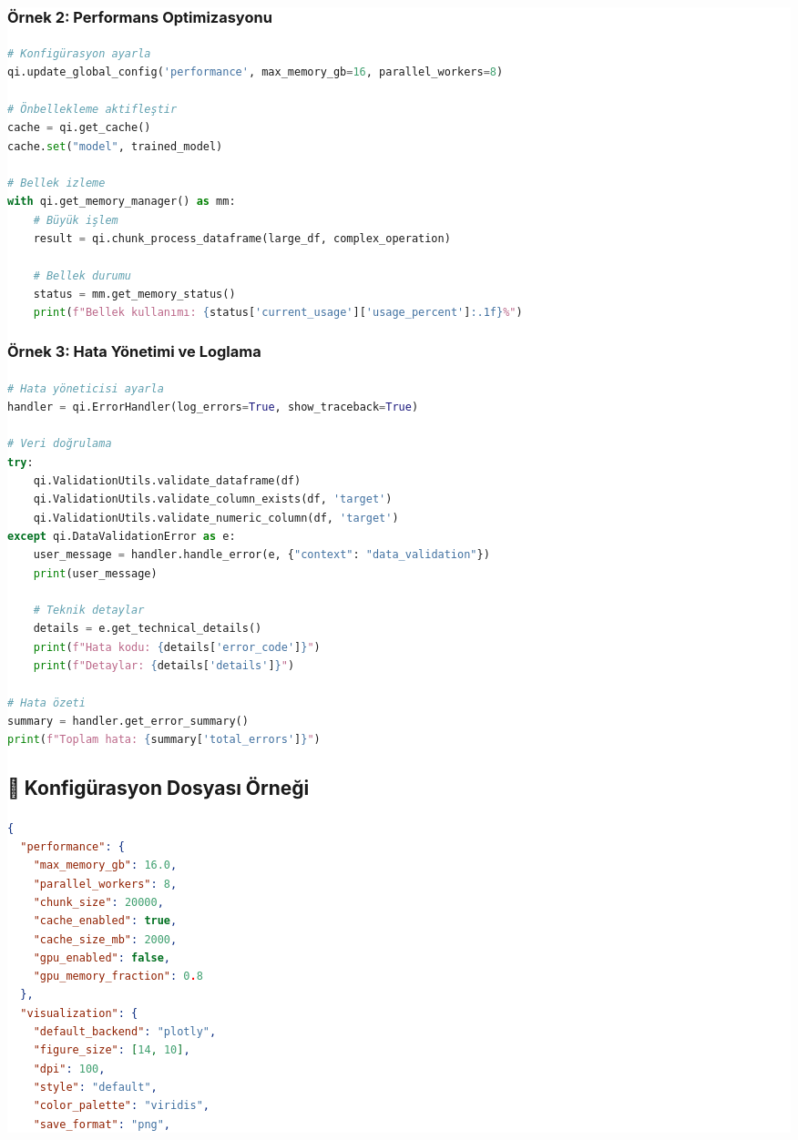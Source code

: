 ### **Örnek 2: Performans Optimizasyonu**
```python
# Konfigürasyon ayarla
qi.update_global_config('performance', max_memory_gb=16, parallel_workers=8)

# Önbellekleme aktifleştir
cache = qi.get_cache()
cache.set("model", trained_model)

# Bellek izleme
with qi.get_memory_manager() as mm:
    # Büyük işlem
    result = qi.chunk_process_dataframe(large_df, complex_operation)
    
    # Bellek durumu
    status = mm.get_memory_status()
    print(f"Bellek kullanımı: {status['current_usage']['usage_percent']:.1f}%")
```

### **Örnek 3: Hata Yönetimi ve Loglama**
```python
# Hata yöneticisi ayarla
handler = qi.ErrorHandler(log_errors=True, show_traceback=True)

# Veri doğrulama
try:
    qi.ValidationUtils.validate_dataframe(df)
    qi.ValidationUtils.validate_column_exists(df, 'target')
    qi.ValidationUtils.validate_numeric_column(df, 'target')
except qi.DataValidationError as e:
    user_message = handler.handle_error(e, {"context": "data_validation"})
    print(user_message)
    
    # Teknik detaylar
    details = e.get_technical_details()
    print(f"Hata kodu: {details['error_code']}")
    print(f"Detaylar: {details['details']}")

# Hata özeti
summary = handler.get_error_summary()
print(f"Toplam hata: {summary['total_errors']}")
```

## 🔧 **Konfigürasyon Dosyası Örneği**

```json
{
  "performance": {
    "max_memory_gb": 16.0,
    "parallel_workers": 8,
    "chunk_size": 20000,
    "cache_enabled": true,
    "cache_size_mb": 2000,
    "gpu_enabled": false,
    "gpu_memory_fraction": 0.8
  },
  "visualization": {
    "default_backend": "plotly",
    "figure_size": [14, 10],
    "dpi": 100,
    "style": "default",
    "color_palette": "viridis",
    "save_format": "png",
```